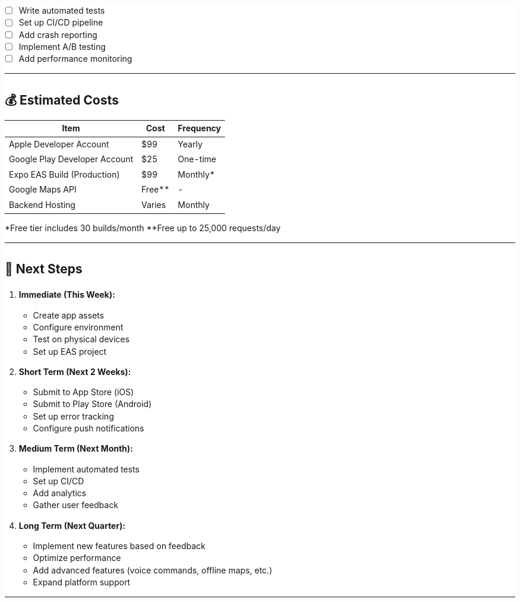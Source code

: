 - [ ] Write automated tests
- [ ] Set up CI/CD pipeline
- [ ] Add crash reporting
- [ ] Implement A/B testing
- [ ] Add performance monitoring

---

## 💰 Estimated Costs

| Item | Cost | Frequency |
|------|------|-----------|
| Apple Developer Account | $99 | Yearly |
| Google Play Developer Account | $25 | One-time |
| Expo EAS Build (Production) | $99 | Monthly* |
| Google Maps API | Free** | - |
| Backend Hosting | Varies | Monthly |

*Free tier includes 30 builds/month
**Free up to 25,000 requests/day

---

## 🚀 Next Steps

1. **Immediate (This Week):**
   - Create app assets
   - Configure environment
   - Test on physical devices
   - Set up EAS project

2. **Short Term (Next 2 Weeks):**
   - Submit to App Store (iOS)
   - Submit to Play Store (Android)
   - Set up error tracking
   - Configure push notifications

3. **Medium Term (Next Month):**
   - Implement automated tests
   - Set up CI/CD
   - Add analytics
   - Gather user feedback

4. **Long Term (Next Quarter):**
   - Implement new features based on feedback
   - Optimize performance
   - Add advanced features (voice commands, offline maps, etc.)
   - Expand platform support

---
